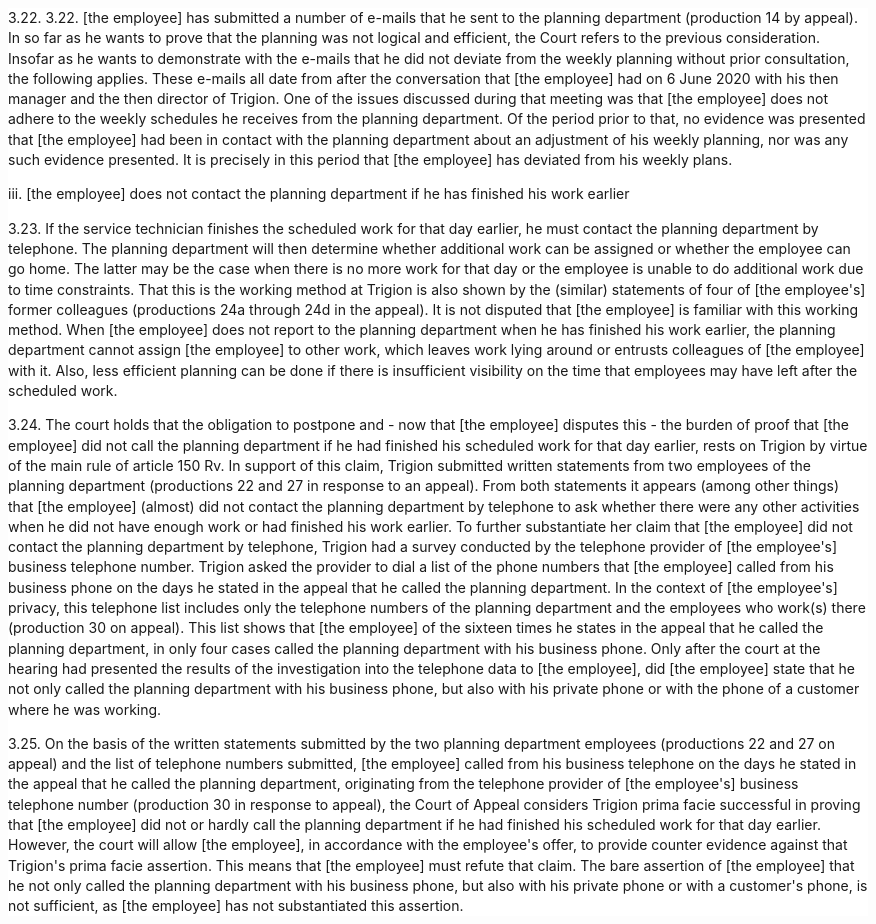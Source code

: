 3.22. 3.22. \[the employee\] has submitted a number of e-mails that he sent to the planning department (production 14 by appeal). In so far as he wants to prove that the planning was not logical and efficient, the Court refers to the previous consideration. Insofar as he wants to demonstrate with the e-mails that he did not deviate from the weekly planning without prior consultation, the following applies. These e-mails all date from after the conversation that \[the employee\] had on 6 June 2020 with his then manager and the then director of Trigion. One of the issues discussed during that meeting was that \[the employee\] does not adhere to the weekly schedules he receives from the planning department. Of the period prior to that, no evidence was presented that \[the employee\] had been in contact with the planning department about an adjustment of his weekly planning, nor was any such evidence presented. It is precisely in this period that \[the employee\] has deviated from his weekly plans.

iii. \[the employee\] does not contact the planning department if he has finished his work earlier

3.23. If the service technician finishes the scheduled work for that day earlier, he must contact the planning department by telephone. The planning department will then determine whether additional work can be assigned or whether the employee can go home. The latter may be the case when there is no more work for that day or the employee is unable to do additional work due to time constraints. That this is the working method at Trigion is also shown by the (similar) statements of four of \[the employee's\] former colleagues (productions 24a through 24d in the appeal). It is not disputed that \[the employee\] is familiar with this working method. When \[the employee\] does not report to the planning department when he has finished his work earlier, the planning department cannot assign \[the employee\] to other work, which leaves work lying around or entrusts colleagues of \[the employee\] with it. Also, less efficient planning can be done if there is insufficient visibility on the time that employees may have left after the scheduled work.

3.24. The court holds that the obligation to postpone and - now that \[the employee\] disputes this - the burden of proof that \[the employee\] did not call the planning department if he had finished his scheduled work for that day earlier, rests on Trigion by virtue of the main rule of article 150 Rv. In support of this claim, Trigion submitted written statements from two employees of the planning department (productions 22 and 27 in response to an appeal). From both statements it appears (among other things) that \[the employee\] (almost) did not contact the planning department by telephone to ask whether there were any other activities when he did not have enough work or had finished his work earlier. To further substantiate her claim that \[the employee\] did not contact the planning department by telephone, Trigion had a survey conducted by the telephone provider of \[the employee's\] business telephone number. Trigion asked the provider to dial a list of the phone numbers that \[the employee\] called from his business phone on the days he stated in the appeal that he called the planning department. In the context of \[the employee's\] privacy, this telephone list includes only the telephone numbers of the planning department and the employees who work(s) there (production 30 on appeal). This list shows that \[the employee\] of the sixteen times he states in the appeal that he called the planning department, in only four cases called the planning department with his business phone. Only after the court at the hearing had presented the results of the investigation into the telephone data to \[the employee\], did \[the employee\] state that he not only called the planning department with his business phone, but also with his private phone or with the phone of a customer where he was working.

3.25. On the basis of the written statements submitted by the two planning department employees (productions 22 and 27 on appeal) and the list of telephone numbers submitted, \[the employee\] called from his business telephone on the days he stated in the appeal that he called the planning department, originating from the telephone provider of \[the employee's\] business telephone number (production 30 in response to appeal), the Court of Appeal considers Trigion prima facie successful in proving that \[the employee\] did not or hardly call the planning department if he had finished his scheduled work for that day earlier. However, the court will allow \[the employee\], in accordance with the employee's offer, to provide counter evidence against that Trigion's prima facie assertion. This means that \[the employee\] must refute that claim. The bare assertion of \[the employee\] that he not only called the planning department with his business phone, but also with his private phone or with a customer's phone, is not sufficient, as \[the employee\] has not substantiated this assertion.
